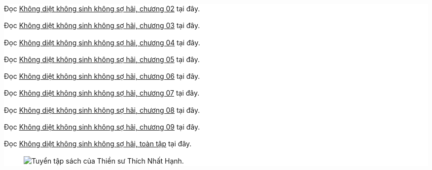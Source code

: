 Đọc [Không diệt không sinh không sợ hãi, chương 02](https://nhavantuonglai.com/article/thich-nhat-hanh-khong-diet-khong-sinh-dung-so-hai-chuong-02) tại đây.

Đọc [Không diệt không sinh không sợ hãi, chương 03](https://nhavantuonglai.com/article/thich-nhat-hanh-khong-diet-khong-sinh-dung-so-hai-chuong-03) tại đây.

Đọc [Không diệt không sinh không sợ hãi, chương 04](https://nhavantuonglai.com/article/thich-nhat-hanh-khong-diet-khong-sinh-dung-so-hai-chuong-04) tại đây.

Đọc [Không diệt không sinh không sợ hãi, chương 05](https://nhavantuonglai.com/article/thich-nhat-hanh-khong-diet-khong-sinh-dung-so-hai-chuong-05) tại đây.

Đọc [Không diệt không sinh không sợ hãi, chương 06](https://nhavantuonglai.com/article/thich-nhat-hanh-khong-diet-khong-sinh-dung-so-hai-chuong-06) tại đây.

Đọc [Không diệt không sinh không sợ hãi, chương 07](https://nhavantuonglai.com/article/thich-nhat-hanh-khong-diet-khong-sinh-dung-so-hai-chuong-07) tại đây.

Đọc [Không diệt không sinh không sợ hãi, chương 08](https://nhavantuonglai.com/article/thich-nhat-hanh-khong-diet-khong-sinh-dung-so-hai-chuong-08) tại đây.

Đọc [Không diệt không sinh không sợ hãi, chương 09](https://nhavantuonglai.com/article/thich-nhat-hanh-khong-diet-khong-sinh-dung-so-hai-chuong-09) tại đây.

Đọc [Không diệt không sinh không sợ hãi, toàn tập](https://nhavantuonglai.com/ebook/thich-nhat-hanh-khong-diet-khong-sinh-dung-so-hai.pdf) tại đây.

<figure><img src="https://nhavantuonglai.com/image/cover/001-110.jpg" alt="Tuyển tập sách của Thiền sư Thích Nhất Hạnh." title="Tuyển tập sách của Thiền sư Thích Nhất Hạnh." height=100% width=100%><figcaption><p></p></figcaption></figure>